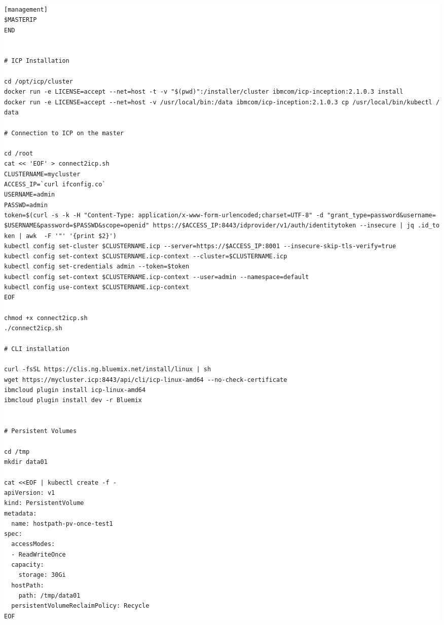 ```console
[management]
$MASTERIP
END


# ICP Installation

cd /opt/icp/cluster
docker run -e LICENSE=accept --net=host -t -v "$(pwd)":/installer/cluster ibmcom/icp-inception:2.1.0.3 install
docker run -e LICENSE=accept --net=host -v /usr/local/bin:/data ibmcom/icp-inception:2.1.0.3 cp /usr/local/bin/kubectl /data

# Connection to ICP on the master

cd /root
cat << 'EOF' > connect2icp.sh
CLUSTERNAME=mycluster
ACCESS_IP=`curl ifconfig.co`
USERNAME=admin
PASSWD=admin
token=$(curl -s -k -H "Content-Type: application/x-www-form-urlencoded;charset=UTF-8" -d "grant_type=password&username=$USERNAME&password=$PASSWD&scope=openid" https://$ACCESS_IP:8443/idprovider/v1/auth/identitytoken --insecure | jq .id_token | awk  -F '"' '{print $2}')
kubectl config set-cluster $CLUSTERNAME.icp --server=https://$ACCESS_IP:8001 --insecure-skip-tls-verify=true
kubectl config set-context $CLUSTERNAME.icp-context --cluster=$CLUSTERNAME.icp
kubectl config set-credentials admin --token=$token
kubectl config set-context $CLUSTERNAME.icp-context --user=admin --namespace=default
kubectl config use-context $CLUSTERNAME.icp-context
EOF

chmod +x connect2icp.sh
./connect2icp.sh

# CLI installation

curl -fsSL https://clis.ng.bluemix.net/install/linux | sh
wget https://mycluster.icp:8443/api/cli/icp-linux-amd64 --no-check-certificate
ibmcloud plugin install icp-linux-amd64
ibmcloud plugin install dev -r Bluemix


# Persistent Volumes

cd /tmp
mkdir data01

cat <<EOF | kubectl create -f -
apiVersion: v1
kind: PersistentVolume
metadata:
  name: hostpath-pv-once-test1
spec:
  accessModes:
  - ReadWriteOnce
  capacity:
    storage: 30Gi
  hostPath:
    path: /tmp/data01
  persistentVolumeReclaimPolicy: Recycle
EOF

```